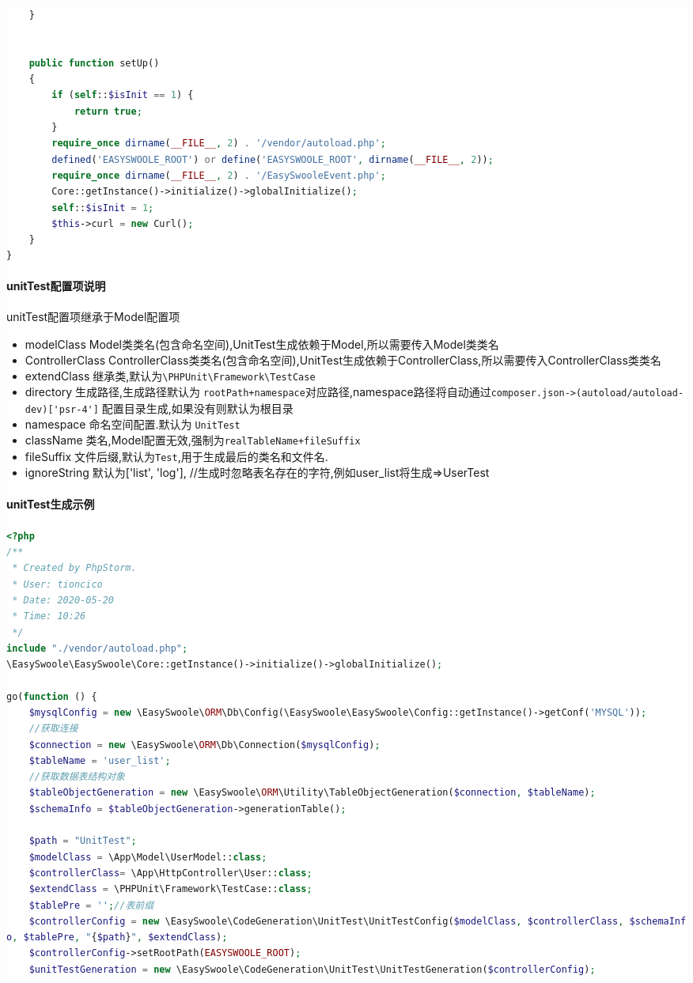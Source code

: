 ```php
	}


	public function setUp()
	{
		if (self::$isInit == 1) {
		    return true;
		}
		require_once dirname(__FILE__, 2) . '/vendor/autoload.php';
		defined('EASYSWOOLE_ROOT') or define('EASYSWOOLE_ROOT', dirname(__FILE__, 2));
		require_once dirname(__FILE__, 2) . '/EasySwooleEvent.php';
		Core::getInstance()->initialize()->globalInitialize();
		self::$isInit = 1;
		$this->curl = new Curl();
	}
}
```

#### unitTest配置项说明
unitTest配置项继承于Model配置项
- modelClass Model类类名(包含命名空间),UnitTest生成依赖于Model,所以需要传入Model类类名
- ControllerClass ControllerClass类类名(包含命名空间),UnitTest生成依赖于ControllerClass,所以需要传入ControllerClass类类名
- extendClass 继承类,默认为`\PHPUnit\Framework\TestCase`
- directory 生成路径,生成路径默认为 `rootPath+namespace`对应路径,namespace路径将自动通过`composer.json->(autoload/autoload-dev)['psr-4']` 配置目录生成,如果没有则默认为根目录
- namespace 命名空间配置.默认为 `UnitTest`
- className 类名,Model配置无效,强制为`realTableName+fileSuffix `
- fileSuffix 文件后缀,默认为`Test`,用于生成最后的类名和文件名.
- ignoreString 默认为\['list', 'log'\], //生成时忽略表名存在的字符,例如user_list将生成=>UserTest


#### unitTest生成示例
```php
<?php
/**
 * Created by PhpStorm.
 * User: tioncico
 * Date: 2020-05-20
 * Time: 10:26
 */
include "./vendor/autoload.php";
\EasySwoole\EasySwoole\Core::getInstance()->initialize()->globalInitialize();

go(function () {
    $mysqlConfig = new \EasySwoole\ORM\Db\Config(\EasySwoole\EasySwoole\Config::getInstance()->getConf('MYSQL'));
    //获取连接
    $connection = new \EasySwoole\ORM\Db\Connection($mysqlConfig);
    $tableName = 'user_list';
    //获取数据表结构对象
    $tableObjectGeneration = new \EasySwoole\ORM\Utility\TableObjectGeneration($connection, $tableName);
    $schemaInfo = $tableObjectGeneration->generationTable();

    $path = "UnitTest";
    $modelClass = \App\Model\UserModel::class;
    $controllerClass= \App\HttpController\User::class;
    $extendClass = \PHPUnit\Framework\TestCase::class;
    $tablePre = '';//表前缀
    $controllerConfig = new \EasySwoole\CodeGeneration\UnitTest\UnitTestConfig($modelClass, $controllerClass, $schemaInfo, $tablePre, "{$path}", $extendClass);
    $controllerConfig->setRootPath(EASYSWOOLE_ROOT);
    $unitTestGeneration = new \EasySwoole\CodeGeneration\UnitTest\UnitTestGeneration($controllerConfig);
```